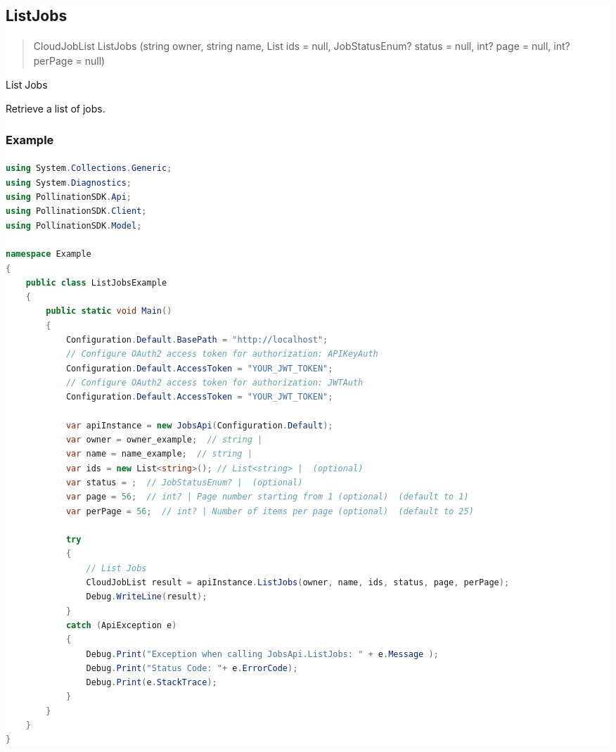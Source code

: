 
## ListJobs

> CloudJobList ListJobs (string owner, string name, List<string> ids = null, JobStatusEnum? status = null, int? page = null, int? perPage = null)

List Jobs

Retrieve a list of jobs.

### Example

```csharp
using System.Collections.Generic;
using System.Diagnostics;
using PollinationSDK.Api;
using PollinationSDK.Client;
using PollinationSDK.Model;

namespace Example
{
    public class ListJobsExample
    {
        public static void Main()
        {
            Configuration.Default.BasePath = "http://localhost";
            // Configure OAuth2 access token for authorization: APIKeyAuth
            Configuration.Default.AccessToken = "YOUR_JWT_TOKEN";
            // Configure OAuth2 access token for authorization: JWTAuth
            Configuration.Default.AccessToken = "YOUR_JWT_TOKEN";

            var apiInstance = new JobsApi(Configuration.Default);
            var owner = owner_example;  // string | 
            var name = name_example;  // string | 
            var ids = new List<string>(); // List<string> |  (optional) 
            var status = ;  // JobStatusEnum? |  (optional) 
            var page = 56;  // int? | Page number starting from 1 (optional)  (default to 1)
            var perPage = 56;  // int? | Number of items per page (optional)  (default to 25)

            try
            {
                // List Jobs
                CloudJobList result = apiInstance.ListJobs(owner, name, ids, status, page, perPage);
                Debug.WriteLine(result);
            }
            catch (ApiException e)
            {
                Debug.Print("Exception when calling JobsApi.ListJobs: " + e.Message );
                Debug.Print("Status Code: "+ e.ErrorCode);
                Debug.Print(e.StackTrace);
            }
        }
    }
}
```
